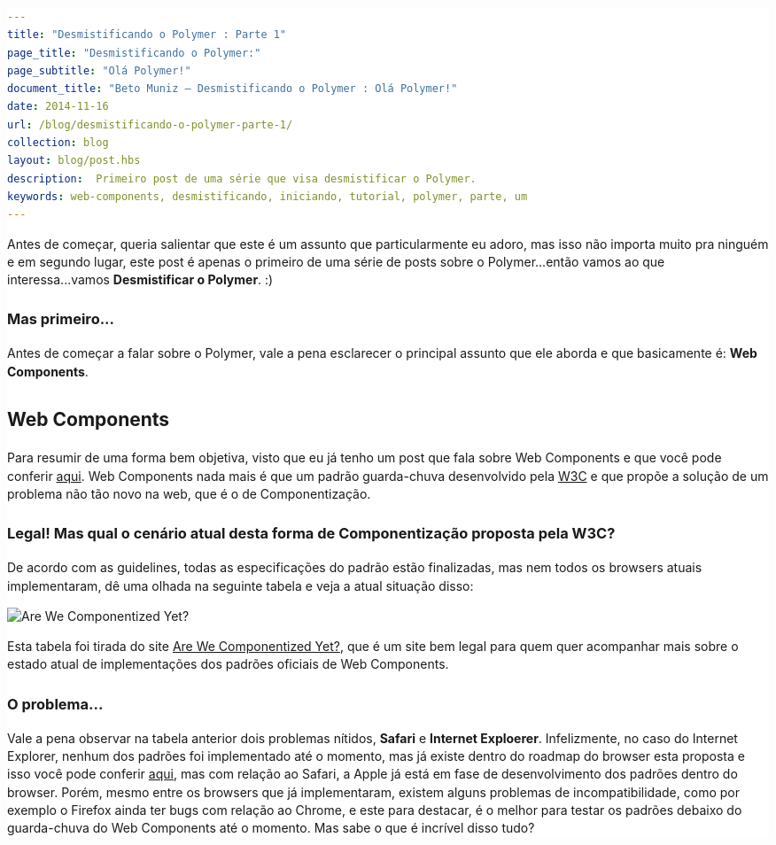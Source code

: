 ```yaml
---
title: "Desmistificando o Polymer : Parte 1"
page_title: "Desmistificando o Polymer:"
page_subtitle: "Olá Polymer!"
document_title: "Beto Muniz — Desmistificando o Polymer : Olá Polymer!"
date: 2014-11-16
url: /blog/desmistificando-o-polymer-parte-1/
collection: blog
layout: blog/post.hbs
description:  Primeiro post de uma série que visa desmistificar o Polymer.
keywords: web-components, desmistificando, iniciando, tutorial, polymer, parte, um
---
```


Antes de começar, queria salientar que este é um assunto que particularmente eu adoro, mas isso não importa muito pra ninguém e em segundo lugar, este post é apenas o primeiro de uma série de posts sobre o Polymer...então vamos ao que interessa...vamos **Desmistificar o Polymer**. :)

### Mas primeiro...

Antes de começar a falar sobre o Polymer, vale a pena esclarecer o principal assunto que ele aborda e que basicamente é: **Web Components**.

## Web Components

Para resumir de uma forma bem objetiva, visto que eu já tenho um post que fala sobre Web Components e que você pode conferir [aqui](https://betomuniz.com/blog/web-components-hoje/).
Web Components nada mais é que um padrão guarda-chuva desenvolvido pela [W3C](http://www.w3.org/) e que propõe a solução de um problema não tão novo na web, que é o de Componentização.

### Legal! Mas qual o cenário atual desta forma de Componentização proposta pela W3C?

De acordo com as guidelines, todas as especificações do padrão estão finalizadas, mas nem todos os browsers atuais implementaram, dê uma olhada na seguinte tabela e veja a atual situação disso:

![Are We Componentized Yet?](https://cldup.com/XTWXxSfR1f-3000x3000.png)

Esta tabela foi tirada do site [Are We Componentized Yet?](http://jonrimmer.github.io/are-we-componentized-yet/), que é um site bem legal para quem quer acompanhar mais sobre o estado atual de implementações dos padrões oficiais de Web Components.

### O problema...

Vale a pena observar na tabela anterior dois problemas nítidos, **Safari** e **Internet Exploerer**. Infelizmente, no caso do Internet Explorer, nenhum dos padrões foi implementado até o momento, mas já existe dentro do roadmap do browser esta proposta e isso você pode conferir [aqui](https://status.modern.ie), mas com relação ao Safari, a Apple já está em fase de desenvolvimento dos padrões dentro do browser. Porém, mesmo entre os browsers que já implementaram, existem alguns problemas de incompatibilidade, como por exemplo o Firefox ainda ter bugs com relação ao Chrome, e este para destacar, é o melhor para testar os padrões debaixo do guarda-chuva do Web Components até o momento. Mas sabe o que é incrível disso tudo?
